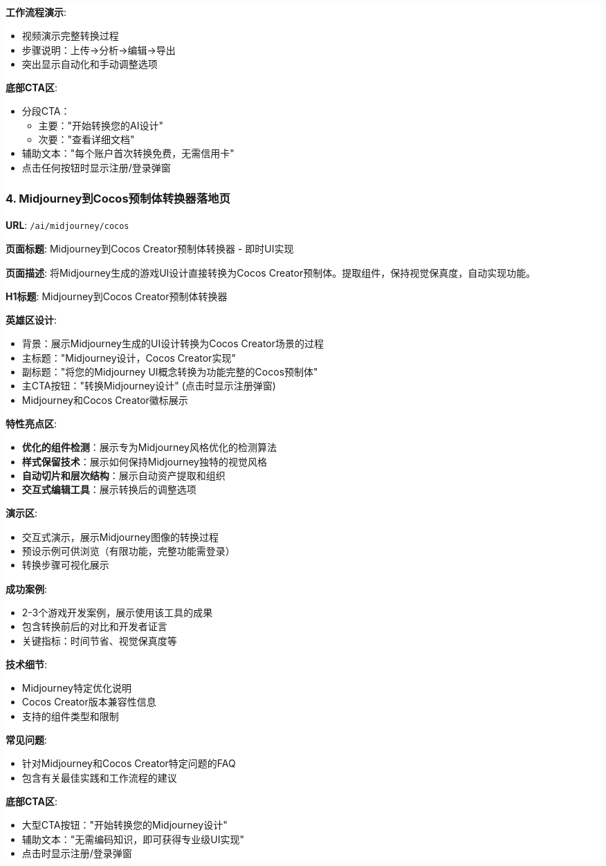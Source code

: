 **工作流程演示**:
- 视频演示完整转换过程
- 步骤说明：上传→分析→编辑→导出
- 突出显示自动化和手动调整选项

**底部CTA区**:
- 分段CTA：
  - 主要："开始转换您的AI设计"
  - 次要："查看详细文档"
- 辅助文本："每个账户首次转换免费，无需信用卡"
- 点击任何按钮时显示注册/登录弹窗

### 4. Midjourney到Cocos预制体转换器落地页

**URL**: `/ai/midjourney/cocos`

**页面标题**: Midjourney到Cocos Creator预制体转换器 - 即时UI实现

**页面描述**: 将Midjourney生成的游戏UI设计直接转换为Cocos Creator预制体。提取组件，保持视觉保真度，自动实现功能。

**H1标题**: Midjourney到Cocos Creator预制体转换器

**英雄区设计**:
- 背景：展示Midjourney生成的UI设计转换为Cocos Creator场景的过程
- 主标题："Midjourney设计，Cocos Creator实现"
- 副标题："将您的Midjourney UI概念转换为功能完整的Cocos预制体"
- 主CTA按钮："转换Midjourney设计" (点击时显示注册弹窗)
- Midjourney和Cocos Creator徽标展示

**特性亮点区**:
- **优化的组件检测**：展示专为Midjourney风格优化的检测算法
- **样式保留技术**：展示如何保持Midjourney独特的视觉风格
- **自动切片和层次结构**：展示自动资产提取和组织
- **交互式编辑工具**：展示转换后的调整选项

**演示区**:
- 交互式演示，展示Midjourney图像的转换过程
- 预设示例可供浏览（有限功能，完整功能需登录）
- 转换步骤可视化展示

**成功案例**:
- 2-3个游戏开发案例，展示使用该工具的成果
- 包含转换前后的对比和开发者证言
- 关键指标：时间节省、视觉保真度等

**技术细节**:
- Midjourney特定优化说明
- Cocos Creator版本兼容性信息
- 支持的组件类型和限制

**常见问题**:
- 针对Midjourney和Cocos Creator特定问题的FAQ
- 包含有关最佳实践和工作流程的建议

**底部CTA区**:
- 大型CTA按钮："开始转换您的Midjourney设计"
- 辅助文本："无需编码知识，即可获得专业级UI实现"
- 点击时显示注册/登录弹窗
